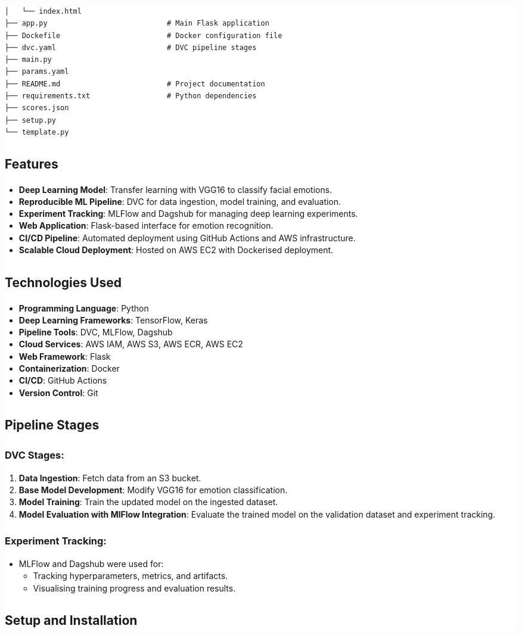 ```
│   └── index.html
├── app.py                            # Main Flask application
├── Dockefile                         # Docker configuration file    
├── dvc.yaml                          # DVC pipeline stages
├── main.py            
├── params.yaml              
├── README.md                         # Project documentation
├── requirements.txt                  # Python dependencies
├── scores.json      
├── setup.py             
└── template.py             
```

## Features

- **Deep Learning Model**: Transfer learning with VGG16 to classify facial emotions.
- **Reproducible ML Pipeline**: DVC for data ingestion, model training, and evaluation.
- **Experiment Tracking**: MLFlow and Dagshub for managing deep learning experiments.
- **Web Application**: Flask-based interface for emotion recognition.
- **CI/CD Pipeline**: Automated deployment using GitHub Actions and AWS infrastructure.
- **Scalable Cloud Deployment**: Hosted on AWS EC2 with Dockerised deployment.

## Technologies Used

- **Programming Language**: Python
- **Deep Learning Frameworks**: TensorFlow, Keras
- **Pipeline Tools**: DVC, MLFlow, Dagshub
- **Cloud Services**: AWS IAM, AWS S3, AWS ECR, AWS EC2
- **Web Framework**: Flask
- **Containerization**: Docker
- **CI/CD**: GitHub Actions
- **Version Control**: Git

## Pipeline Stages

### DVC Stages:

1. **Data Ingestion**: Fetch data from an S3 bucket.
2. **Base Model Development**: Modify VGG16 for emotion classification.
3. **Model Training**: Train the updated model on the ingested dataset.
4. **Model Evaluation with MlFlow Integration**: Evaluate the trained model on the validation dataset and experiment tracking.

### Experiment Tracking:

- MLFlow and Dagshub were used for:
    - Tracking hyperparameters, metrics, and artifacts.
    - Visualising training progress and evaluation results.

## Setup and Installation

